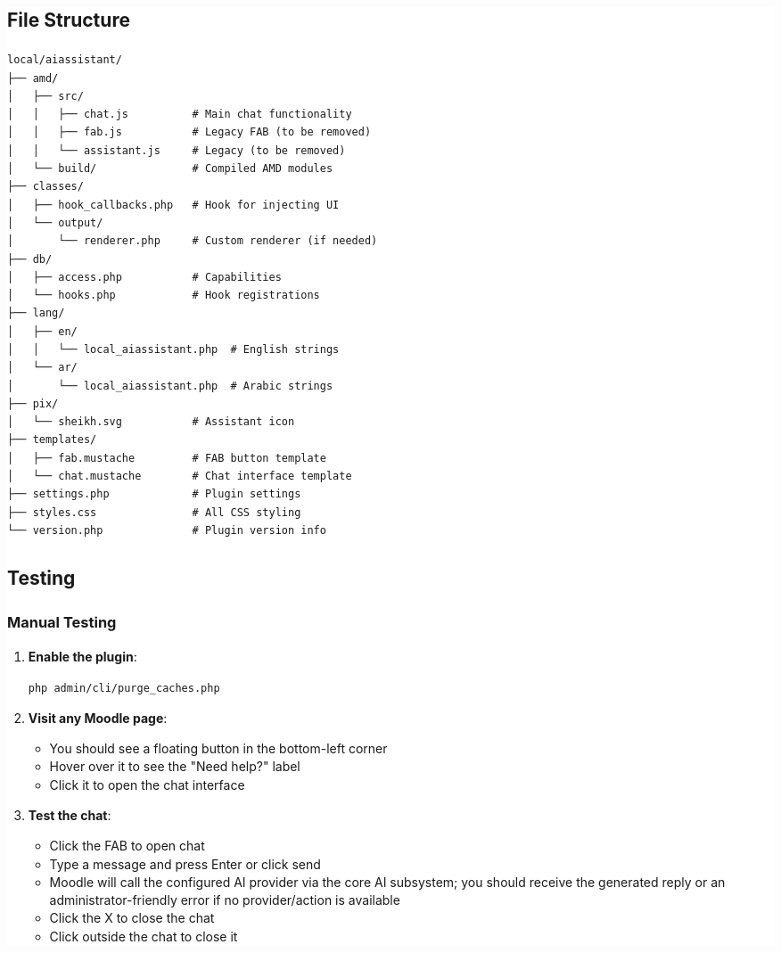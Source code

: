 ## File Structure

```
local/aiassistant/
├── amd/
│   ├── src/
│   │   ├── chat.js          # Main chat functionality
│   │   ├── fab.js           # Legacy FAB (to be removed)
│   │   └── assistant.js     # Legacy (to be removed)
│   └── build/               # Compiled AMD modules
├── classes/
│   ├── hook_callbacks.php   # Hook for injecting UI
│   └── output/
│       └── renderer.php     # Custom renderer (if needed)
├── db/
│   ├── access.php           # Capabilities
│   └── hooks.php            # Hook registrations
├── lang/
│   ├── en/
│   │   └── local_aiassistant.php  # English strings
│   └── ar/
│       └── local_aiassistant.php  # Arabic strings
├── pix/
│   └── sheikh.svg           # Assistant icon
├── templates/
│   ├── fab.mustache         # FAB button template
│   └── chat.mustache        # Chat interface template
├── settings.php             # Plugin settings
├── styles.css               # All CSS styling
└── version.php              # Plugin version info
```

## Testing

### Manual Testing

1. **Enable the plugin**:
   ```bash
   php admin/cli/purge_caches.php
   ```

2. **Visit any Moodle page**:
   - You should see a floating button in the bottom-left corner
   - Hover over it to see the "Need help?" label
   - Click it to open the chat interface

3. **Test the chat**:
   - Click the FAB to open chat
   - Type a message and press Enter or click send
   - Moodle will call the configured AI provider via the core AI subsystem; you should receive the generated reply or an administrator-friendly error if no provider/action is available
   - Click the X to close the chat
   - Click outside the chat to close it

